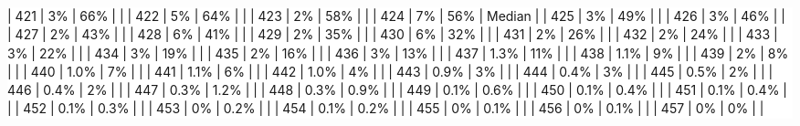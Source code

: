 | 421 | 3% | 66% |  |
| 422 | 5% | 64% |  |
| 423 | 2% | 58% |  |
| 424 | 7% | 56% | Median |
| 425 | 3% | 49% |  |
| 426 | 3% | 46% |  |
| 427 | 2% | 43% |  |
| 428 | 6% | 41% |  |
| 429 | 2% | 35% |  |
| 430 | 6% | 32% |  |
| 431 | 2% | 26% |  |
| 432 | 2% | 24% |  |
| 433 | 3% | 22% |  |
| 434 | 3% | 19% |  |
| 435 | 2% | 16% |  |
| 436 | 3% | 13% |  |
| 437 | 1.3% | 11% |  |
| 438 | 1.1% | 9% |  |
| 439 | 2% | 8% |  |
| 440 | 1.0% | 7% |  |
| 441 | 1.1% | 6% |  |
| 442 | 1.0% | 4% |  |
| 443 | 0.9% | 3% |  |
| 444 | 0.4% | 3% |  |
| 445 | 0.5% | 2% |  |
| 446 | 0.4% | 2% |  |
| 447 | 0.3% | 1.2% |  |
| 448 | 0.3% | 0.9% |  |
| 449 | 0.1% | 0.6% |  |
| 450 | 0.1% | 0.4% |  |
| 451 | 0.1% | 0.4% |  |
| 452 | 0.1% | 0.3% |  |
| 453 | 0% | 0.2% |  |
| 454 | 0.1% | 0.2% |  |
| 455 | 0% | 0.1% |  |
| 456 | 0% | 0.1% |  |
| 457 | 0% | 0% |  |